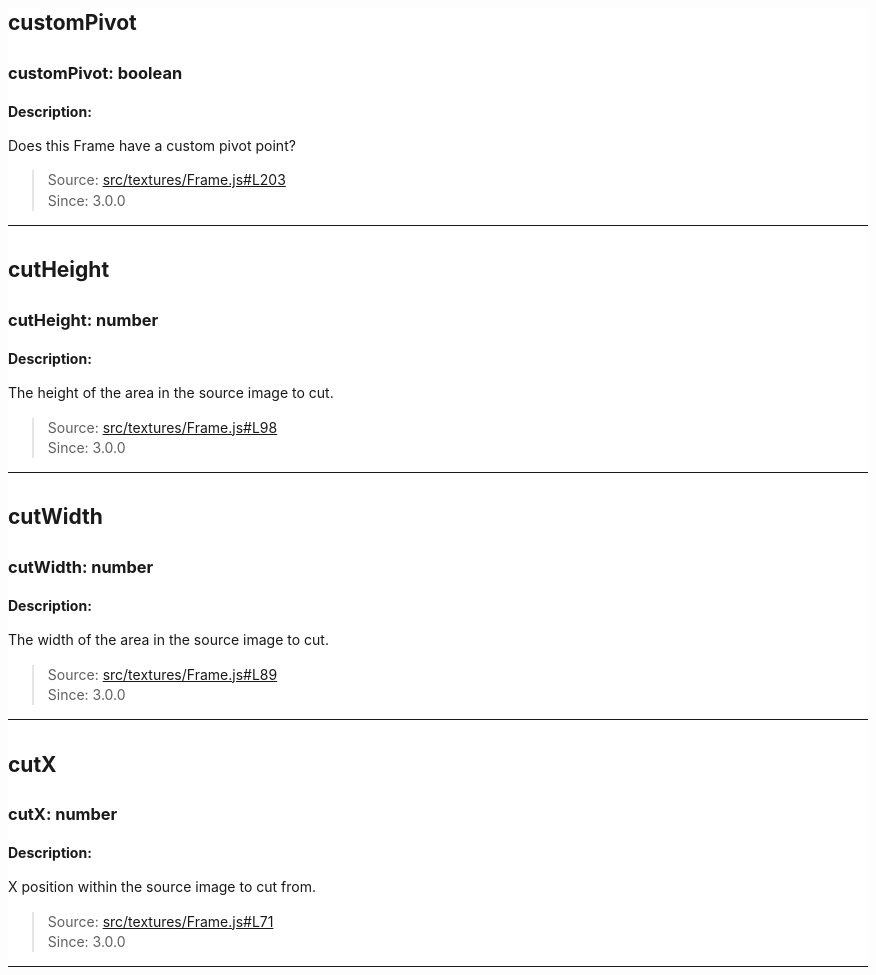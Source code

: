 
## customPivot

### customPivot: boolean

**Description:**

Does this Frame have a custom pivot point?

> Source: [src/textures/Frame.js#L203](https://github.com/phaserjs/phaser/blob/v3.87.0/src/textures/Frame.js#L203)  
> Since: 3.0.0

---

## cutHeight

### cutHeight: number

**Description:**

The height of the area in the source image to cut.

> Source: [src/textures/Frame.js#L98](https://github.com/phaserjs/phaser/blob/v3.87.0/src/textures/Frame.js#L98)  
> Since: 3.0.0

---

## cutWidth

### cutWidth: number

**Description:**

The width of the area in the source image to cut.

> Source: [src/textures/Frame.js#L89](https://github.com/phaserjs/phaser/blob/v3.87.0/src/textures/Frame.js#L89)  
> Since: 3.0.0

---

## cutX

### cutX: number

**Description:**

X position within the source image to cut from.

> Source: [src/textures/Frame.js#L71](https://github.com/phaserjs/phaser/blob/v3.87.0/src/textures/Frame.js#L71)  
> Since: 3.0.0

---